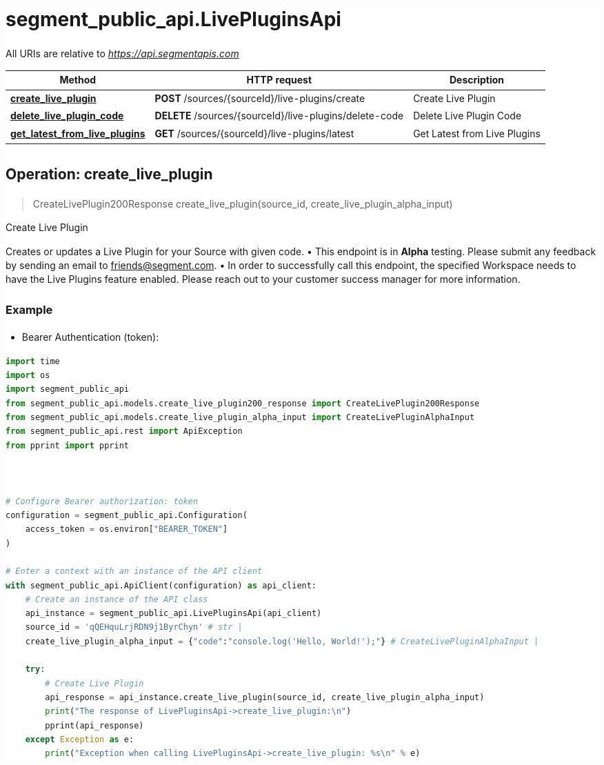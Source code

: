 # segment_public_api.LivePluginsApi

All URIs are relative to *https://api.segmentapis.com*

Method | HTTP request | Description
------------- | ------------- | -------------
[**create_live_plugin**](LivePluginsApi.md#create_live_plugin) | **POST** /sources/{sourceId}/live-plugins/create | Create Live Plugin
[**delete_live_plugin_code**](LivePluginsApi.md#delete_live_plugin_code) | **DELETE** /sources/{sourceId}/live-plugins/delete-code | Delete Live Plugin Code
[**get_latest_from_live_plugins**](LivePluginsApi.md#get_latest_from_live_plugins) | **GET** /sources/{sourceId}/live-plugins/latest | Get Latest from Live Plugins



## Operation: create_live_plugin

> CreateLivePlugin200Response create_live_plugin(source_id, create_live_plugin_alpha_input)

Create Live Plugin

Creates or updates a Live Plugin for your Source with given code.  • This endpoint is in **Alpha** testing.  Please submit any feedback by sending an email to friends@segment.com.   • In order to successfully call this endpoint, the specified Workspace needs to have the Live Plugins feature enabled. Please reach out to your customer success manager for more information.

### Example

* Bearer Authentication (token):
```python
import time
import os
import segment_public_api
from segment_public_api.models.create_live_plugin200_response import CreateLivePlugin200Response
from segment_public_api.models.create_live_plugin_alpha_input import CreateLivePluginAlphaInput
from segment_public_api.rest import ApiException
from pprint import pprint



# Configure Bearer authorization: token
configuration = segment_public_api.Configuration(
    access_token = os.environ["BEARER_TOKEN"]
)

# Enter a context with an instance of the API client
with segment_public_api.ApiClient(configuration) as api_client:
    # Create an instance of the API class
    api_instance = segment_public_api.LivePluginsApi(api_client)
    source_id = 'qQEHquLrjRDN9j1ByrChyn' # str | 
    create_live_plugin_alpha_input = {"code":"console.log('Hello, World!');"} # CreateLivePluginAlphaInput | 

    try:
        # Create Live Plugin
        api_response = api_instance.create_live_plugin(source_id, create_live_plugin_alpha_input)
        print("The response of LivePluginsApi->create_live_plugin:\n")
        pprint(api_response)
    except Exception as e:
        print("Exception when calling LivePluginsApi->create_live_plugin: %s\n" % e)
```
